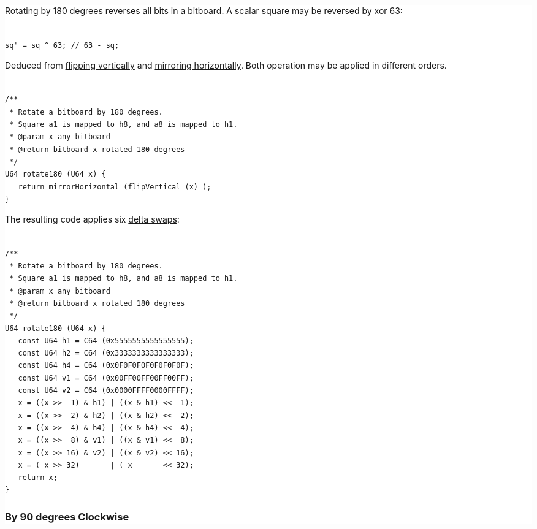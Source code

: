 Rotating by 180 degrees reverses all bits in a bitboard. A scalar square may be reversed by xor 63:

```

sq' = sq ^ 63; // 63 - sq;

```

Deduced from [flipping vertically](#FlipVertically) and [mirroring horizontally](#MirrorHorizontally). Both operation may be applied in different orders.

```

/**
 * Rotate a bitboard by 180 degrees.
 * Square a1 is mapped to h8, and a8 is mapped to h1.
 * @param x any bitboard
 * @return bitboard x rotated 180 degrees
 */
U64 rotate180 (U64 x) {
   return mirrorHorizontal (flipVertical (x) );
}

```

The resulting code applies six [delta swaps](General_Setwise_Operations#DeltaSwap "General Setwise Operations"):

```

/**
 * Rotate a bitboard by 180 degrees.
 * Square a1 is mapped to h8, and a8 is mapped to h1.
 * @param x any bitboard
 * @return bitboard x rotated 180 degrees
 */
U64 rotate180 (U64 x) {
   const U64 h1 = C64 (0x5555555555555555);
   const U64 h2 = C64 (0x3333333333333333);
   const U64 h4 = C64 (0x0F0F0F0F0F0F0F0F);
   const U64 v1 = C64 (0x00FF00FF00FF00FF);
   const U64 v2 = C64 (0x0000FFFF0000FFFF);
   x = ((x >>  1) & h1) | ((x & h1) <<  1);
   x = ((x >>  2) & h2) | ((x & h2) <<  2);
   x = ((x >>  4) & h4) | ((x & h4) <<  4);
   x = ((x >>  8) & v1) | ((x & v1) <<  8);
   x = ((x >> 16) & v2) | ((x & v2) << 16);
   x = ( x >> 32)       | ( x       << 32);
   return x;
}

```

### By 90 degrees Clockwise
